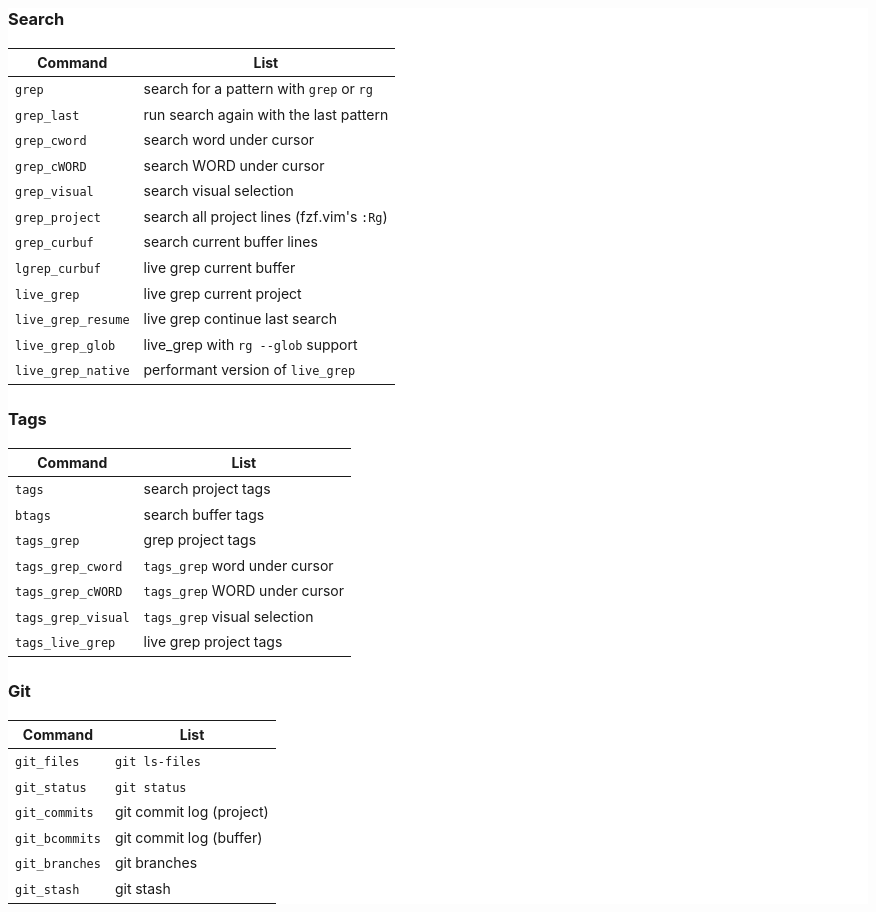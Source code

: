 ### Search
| Command          | List                                       |
| ---------------- | ------------------------------------------ |
| `grep`             | search for a pattern with `grep` or `rg`       |
| `grep_last`        | run search again with the last pattern     |
| `grep_cword`       | search word under cursor                   |
| `grep_cWORD`       | search WORD under cursor                   |
| `grep_visual`      | search visual selection                    |
| `grep_project`     | search all project lines (fzf.vim's `:Rg`)   |
| `grep_curbuf`      | search current buffer lines                |
| `lgrep_curbuf`     | live grep current buffer                   |
| `live_grep`        | live grep current project                  |
| `live_grep_resume` | live grep continue last search             |
| `live_grep_glob`   | live_grep with `rg --glob` support           |
| `live_grep_native` | performant version of `live_grep`            |

### Tags
| Command          | List                                       |
| ---------------- | ------------------------------------------ |
| `tags`             | search project tags                        |
| `btags`            | search buffer tags                         |
| `tags_grep`        | grep project tags                          |
| `tags_grep_cword`  | `tags_grep` word under cursor                |
| `tags_grep_cWORD`  | `tags_grep` WORD under cursor                |
| `tags_grep_visual` | `tags_grep` visual selection                 |
| `tags_live_grep`   | live grep project tags                     |

### Git
| Command          | List                                       |
| ---------------- | ------------------------------------------ |
| `git_files`        | `git ls-files`                               |
| `git_status`       | `git status`                                 |
| `git_commits`      | git commit log (project)                   |
| `git_bcommits`     | git commit log (buffer)                    |
| `git_branches`     | git branches                               |
| `git_stash`        | git stash                                  |
